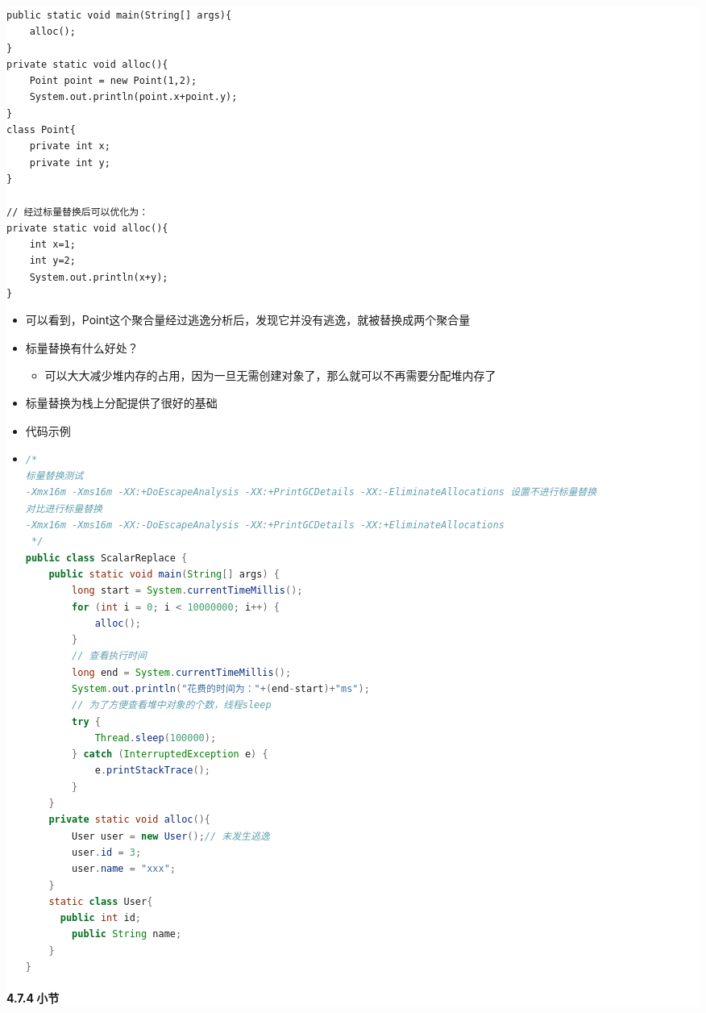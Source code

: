   ```
  public static void main(String[] args){
      alloc();
  }
  private static void alloc(){
      Point point = new Point(1,2);
      System.out.println(point.x+point.y);
  }
  class Point{
      private int x;
      private int y;
  }
  
  // 经过标量替换后可以优化为：
  private static void alloc(){
      int x=1;
      int y=2;
      System.out.println(x+y);
  }
  ```

- 可以看到，Point这个聚合量经过逃逸分析后，发现它并没有逃逸，就被替换成两个聚合量

- 标量替换有什么好处？

  - 可以大大减少堆内存的占用，因为一旦无需创建对象了，那么就可以不再需要分配堆内存了

- 标量替换为栈上分配提供了很好的基础

- 代码示例

- ```java
  /*
  标量替换测试
  -Xmx16m -Xms16m -XX:+DoEscapeAnalysis -XX:+PrintGCDetails -XX:-EliminateAllocations 设置不进行标量替换
  对比进行标量替换
  -Xmx16m -Xms16m -XX:-DoEscapeAnalysis -XX:+PrintGCDetails -XX:+EliminateAllocations 
   */
  public class ScalarReplace {
      public static void main(String[] args) {
          long start = System.currentTimeMillis();
          for (int i = 0; i < 10000000; i++) {
              alloc();
          }
          // 查看执行时间
          long end = System.currentTimeMillis();
          System.out.println("花费的时间为："+(end-start)+"ms");
          // 为了方便查看堆中对象的个数，线程sleep
          try {
              Thread.sleep(100000);
          } catch (InterruptedException e) {
              e.printStackTrace();
          }
      }
      private static void alloc(){
          User user = new User();// 未发生逃逸
          user.id = 3;
          user.name = "xxx";
      }
      static class User{
  		public int id;
          public String name;
      }
  }
  ```

#### 4.7.4 小节
  ```